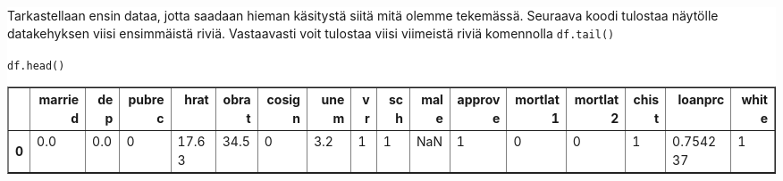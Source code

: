 Tarkastellaan ensin dataa, jotta saadaan hieman käsitystä siitä mitä olemme tekemässä. Seuraava koodi tulostaa näytölle datakehyksen viisi ensimmäistä riviä. Vastaavasti voit tulostaa viisi viimeistä riviä komennolla `df.tail()`


```python
df.head()
```




<div>
<style scoped>
    .dataframe tbody tr th:only-of-type {
        vertical-align: middle;
    }

    .dataframe tbody tr th {
        vertical-align: top;
    }

    .dataframe thead th {
        text-align: right;
    }
</style>
<table border="1" class="dataframe">
  <thead>
    <tr style="text-align: right;">
      <th></th>
      <th>married</th>
      <th>dep</th>
      <th>pubrec</th>
      <th>hrat</th>
      <th>obrat</th>
      <th>cosign</th>
      <th>unem</th>
      <th>vr</th>
      <th>sch</th>
      <th>male</th>
      <th>approve</th>
      <th>mortlat1</th>
      <th>mortlat2</th>
      <th>chist</th>
      <th>loanprc</th>
      <th>white</th>
    </tr>
  </thead>
  <tbody>
    <tr>
      <th>0</th>
      <td>0.0</td>
      <td>0.0</td>
      <td>0</td>
      <td>17.63</td>
      <td>34.5</td>
      <td>0</td>
      <td>3.2</td>
      <td>1</td>
      <td>1</td>
      <td>NaN</td>
      <td>1</td>
      <td>0</td>
      <td>0</td>
      <td>1</td>
      <td>0.754237</td>
      <td>1</td>
    </tr>